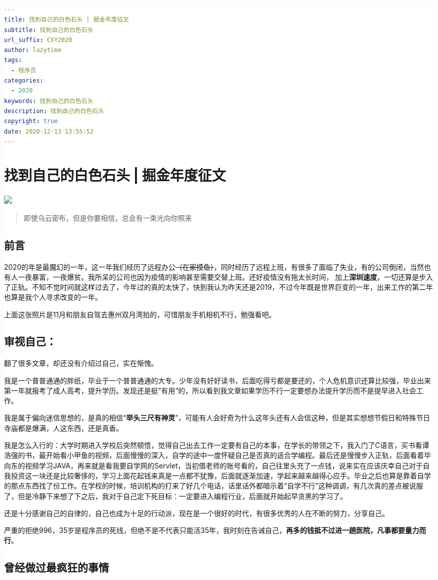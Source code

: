 ```yaml
---
title: 找到自己的白色石头 | 掘金年度征文
subtitle: 找到自己的白色石头
url_suffix: CXY2020
author: lazytime
tags:
  - 程序员
categories:
  - 2020
keywords: 找到自己的白色石头
description: 找到自己的白色石头
copyright: true
date: 2020-12-13 13:55:52
---
```


# 找到自己的白色石头 | 掘金年度征文

![](https://gitee.com/lazyTimes/imageReposity/raw/master/img/20201212230527.jpg)

> 即使乌云密布，但是你要相信，总会有一束光向你照来

## 前言

2020的年是最魔幻的一年，这一年我们经历了远程办公<SPAN style="TEXT-DECORATION: line-through">（在家摸鱼）</SPAN>，同时经历了远程上班，有很多了面临了失业，有的公司倒闭，当然也有人一夜暴富，一夜爆贫。我所呆的公司也因为疫情的影响甚至需要交替上班。还好疫情没有拖太长时间， 加上**深圳速度**，一切还算是步入了正轨。不知不觉时间就这样过去了，今年过的真的太快了，快到我认为昨天还是2019，不过今年既是世界巨变的一年，出来工作的第二年也算是我个人寻求改变的一年。

上面这张照片是11月和朋友自驾去惠州双月湾拍的，可惜朋友手机相机不行，勉强看吧。



## 审视自己：

翻了很多文章，却还没有介绍过自己，实在惭愧。

我是一个普普通通的胖纸，毕业于一个普普通通的大专。少年没有好好读书，后面吃得亏都是要还的，个人危机意识还算比较强，毕业出来第一年就报考了成人高考，提升学历。发现还是挺”有用“的，所以看到我文章如果学历不行一定要想办法提升学历而不是提早进入社会工作。

我是属于偏向迷信思想的，是真的相信“**举头三尺有神灵**”，可能有人会好奇为什么这年头还有人会信这种，但是其实想想节假日和特殊节日寺庙都是爆满，人这东西，还是真香。

我是怎么入行的：大学时期进入学校后突然顿悟，觉得自己出去工作一定要有自己的本事，在学长的带领之下，我入门了C语言，买书看谭浩强的书，最开始看小甲鱼的视频，后面慢慢的深入，自学的途中一度怀疑自己是否真的适合学编程。最后还是慢慢步入正轨，后面看着毕向东的视频学习JAVA，再来就是看我要自学网的Servlet，当初借老师的账号看的，自己往里头充了一点钱，说来实在应该庆幸自己对于自我投资这一块还是比较奢侈的，学习上面花起钱来真是一点都不犹豫，后面就逐渐加速，学起来越来越得心应手。毕业之后也算是靠着自学的那点东西找了份工作。在学校的时候，培训机构的打来了好几个电话，话里话外都暗示着“自学不行”这种调调，有几次真的差点被说服了，但是冷静下来想了下之后，我对于自己定下死目标：一定要进入编程行业，后面就开始起早贪黑的学习了。

还是十分感谢自己的自律的，自己也成为十足的行动派，现在是一个很好的时代，有很多优秀的人在不断的努力，分享自己。

严重的拒绝996，35岁是程序员的死线，但绝不是不代表只能活35年，我时刻在告诫自己，**再多的钱抵不过进一趟医院，凡事都要量力而行**。



## 曾经做过最疯狂的事情
